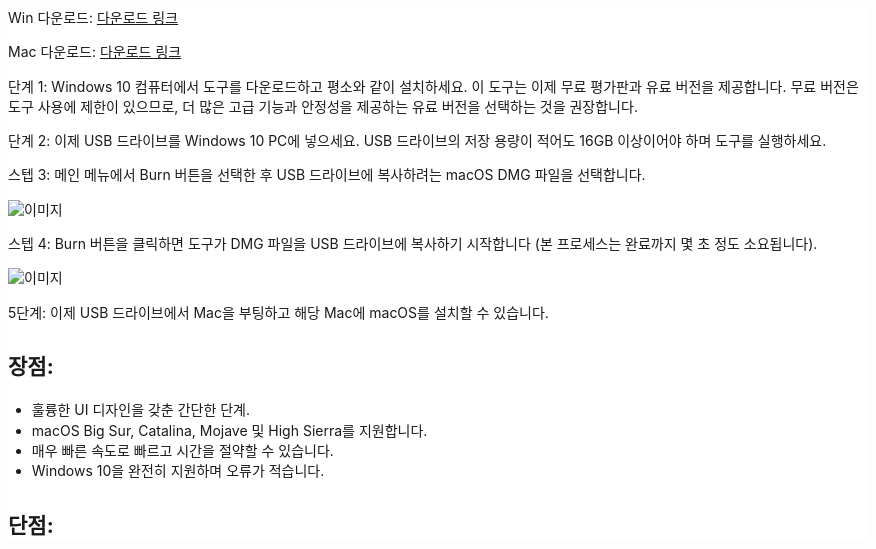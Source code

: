 <script>
     (adsbygoogle = window.adsbygoogle || []).push({});
</script>

Win 다운로드: [다운로드 링크](https://www.uubyte.com/download/dmg-editor.exe)

Mac 다운로드: [다운로드 링크](https://www.uubyte.com/download/dmg-editor.dmg)

단계 1: Windows 10 컴퓨터에서 도구를 다운로드하고 평소와 같이 설치하세요. 이 도구는 이제 무료 평가판과 유료 버전을 제공합니다. 무료 버전은 도구 사용에 제한이 있으므로, 더 많은 고급 기능과 안정성을 제공하는 유료 버전을 선택하는 것을 권장합니다.

단계 2: 이제 USB 드라이브를 Windows 10 PC에 넣으세요. USB 드라이브의 저장 용량이 적어도 16GB 이상이어야 하며 도구를 실행하세요.



<ins class="adsbygoogle"
     style="display:block"
     data-ad-client="ca-pub-4877378276818686"
     data-ad-slot="1107185301"
     data-ad-format="auto"
     data-full-width-responsive="true"></ins>

<script>
     (adsbygoogle = window.adsbygoogle || []).push({});
</script>

스텝 3: 메인 메뉴에서 Burn 버튼을 선택한 후 USB 드라이브에 복사하려는 macOS DMG 파일을 선택합니다.

![이미지](/assets/img/2024-06-19-AllPossibleWaystoBurnDMGtoUSBonWindows10_1.png)

스텝 4: Burn 버튼을 클릭하면 도구가 DMG 파일을 USB 드라이브에 복사하기 시작합니다 (본 프로세스는 완료까지 몇 초 정도 소요됩니다).

![이미지](/assets/img/2024-06-19-AllPossibleWaystoBurnDMGtoUSBonWindows10_2.png)



<ins class="adsbygoogle"
     style="display:block"
     data-ad-client="ca-pub-4877378276818686"
     data-ad-slot="1107185301"
     data-ad-format="auto"
     data-full-width-responsive="true"></ins>

<script>
     (adsbygoogle = window.adsbygoogle || []).push({});
</script>

5단계: 이제 USB 드라이브에서 Mac을 부팅하고 해당 Mac에 macOS를 설치할 수 있습니다.

## 장점:

- 훌륭한 UI 디자인을 갖춘 간단한 단계.
- macOS Big Sur, Catalina, Mojave 및 High Sierra를 지원합니다.
- 매우 빠른 속도로 빠르고 시간을 절약할 수 있습니다.
- Windows 10을 완전히 지원하며 오류가 적습니다.

## 단점:
